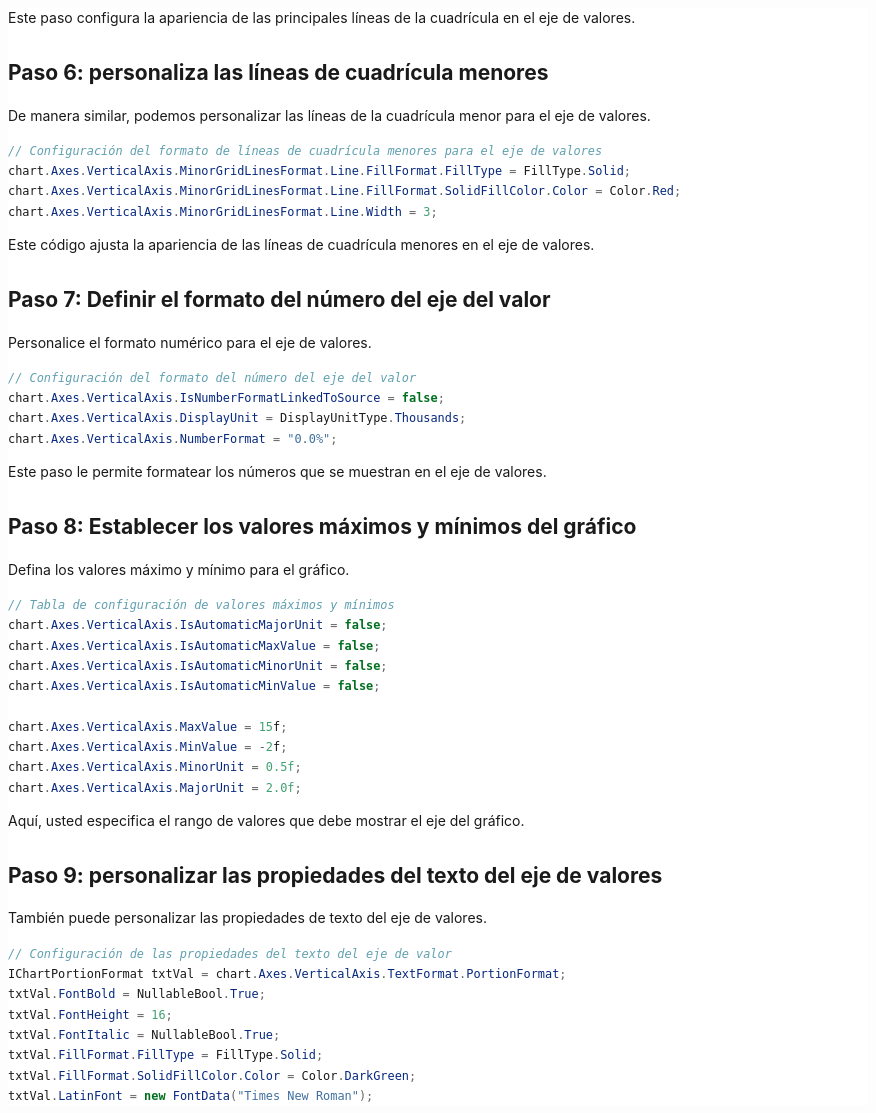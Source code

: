 Este paso configura la apariencia de las principales líneas de la cuadrícula en el eje de valores.

## Paso 6: personaliza las líneas de cuadrícula menores

De manera similar, podemos personalizar las líneas de la cuadrícula menor para el eje de valores.

```csharp
// Configuración del formato de líneas de cuadrícula menores para el eje de valores
chart.Axes.VerticalAxis.MinorGridLinesFormat.Line.FillFormat.FillType = FillType.Solid;
chart.Axes.VerticalAxis.MinorGridLinesFormat.Line.FillFormat.SolidFillColor.Color = Color.Red;
chart.Axes.VerticalAxis.MinorGridLinesFormat.Line.Width = 3;
```

Este código ajusta la apariencia de las líneas de cuadrícula menores en el eje de valores.

## Paso 7: Definir el formato del número del eje del valor

Personalice el formato numérico para el eje de valores.

```csharp
// Configuración del formato del número del eje del valor
chart.Axes.VerticalAxis.IsNumberFormatLinkedToSource = false;
chart.Axes.VerticalAxis.DisplayUnit = DisplayUnitType.Thousands;
chart.Axes.VerticalAxis.NumberFormat = "0.0%";
```

Este paso le permite formatear los números que se muestran en el eje de valores.

## Paso 8: Establecer los valores máximos y mínimos del gráfico

Defina los valores máximo y mínimo para el gráfico.

```csharp
// Tabla de configuración de valores máximos y mínimos
chart.Axes.VerticalAxis.IsAutomaticMajorUnit = false;
chart.Axes.VerticalAxis.IsAutomaticMaxValue = false;
chart.Axes.VerticalAxis.IsAutomaticMinorUnit = false;
chart.Axes.VerticalAxis.IsAutomaticMinValue = false;

chart.Axes.VerticalAxis.MaxValue = 15f;
chart.Axes.VerticalAxis.MinValue = -2f;
chart.Axes.VerticalAxis.MinorUnit = 0.5f;
chart.Axes.VerticalAxis.MajorUnit = 2.0f;
```

Aquí, usted especifica el rango de valores que debe mostrar el eje del gráfico.

## Paso 9: personalizar las propiedades del texto del eje de valores

También puede personalizar las propiedades de texto del eje de valores.

```csharp
// Configuración de las propiedades del texto del eje de valor
IChartPortionFormat txtVal = chart.Axes.VerticalAxis.TextFormat.PortionFormat;
txtVal.FontBold = NullableBool.True;
txtVal.FontHeight = 16;
txtVal.FontItalic = NullableBool.True;
txtVal.FillFormat.FillType = FillType.Solid;
txtVal.FillFormat.SolidFillColor.Color = Color.DarkGreen;
txtVal.LatinFont = new FontData("Times New Roman");
```
